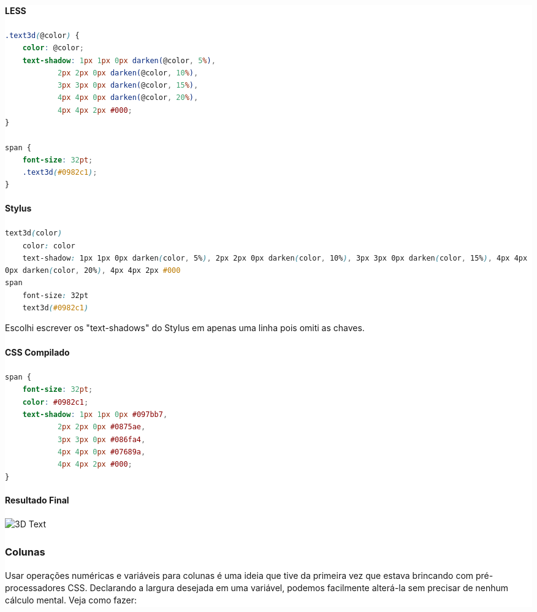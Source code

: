 #### LESS

```scss
.text3d(@color) {
    color: @color;
    text-shadow: 1px 1px 0px darken(@color, 5%),
            2px 2px 0px darken(@color, 10%),
            3px 3px 0px darken(@color, 15%),
            4px 4px 0px darken(@color, 20%),
            4px 4px 2px #000;
}

span {
    font-size: 32pt;
    .text3d(#0982c1);
}
```

#### Stylus

```scss
text3d(color)
    color: color
    text-shadow: 1px 1px 0px darken(color, 5%), 2px 2px 0px darken(color, 10%), 3px 3px 0px darken(color, 15%), 4px 4px 0px darken(color, 20%), 4px 4px 2px #000
span
    font-size: 32pt
    text3d(#0982c1)
```

Escolhi escrever os "text-shadows" do Stylus em apenas uma linha pois omiti as chaves.

#### CSS Compilado

```scss
span {
    font-size: 32pt;
    color: #0982c1;
    text-shadow: 1px 1px 0px #097bb7,
            2px 2px 0px #0875ae,
            3px 3px 0px #086fa4,
            4px 4px 0px #07689a,
            4px 4px 2px #000;
}
```

#### Resultado Final

![3D Text](https://cdn.tutsplus.com/net/uploads/legacy/1144_preprocshootout/text3d.png)

### Colunas

Usar operações numéricas e variáveis para colunas é uma ideia que tive da primeira vez que estava brincando com pré-processadores CSS. Declarando a largura desejada em uma variável, podemos facilmente alterá-la sem precisar de nenhum cálculo mental. Veja como fazer:
